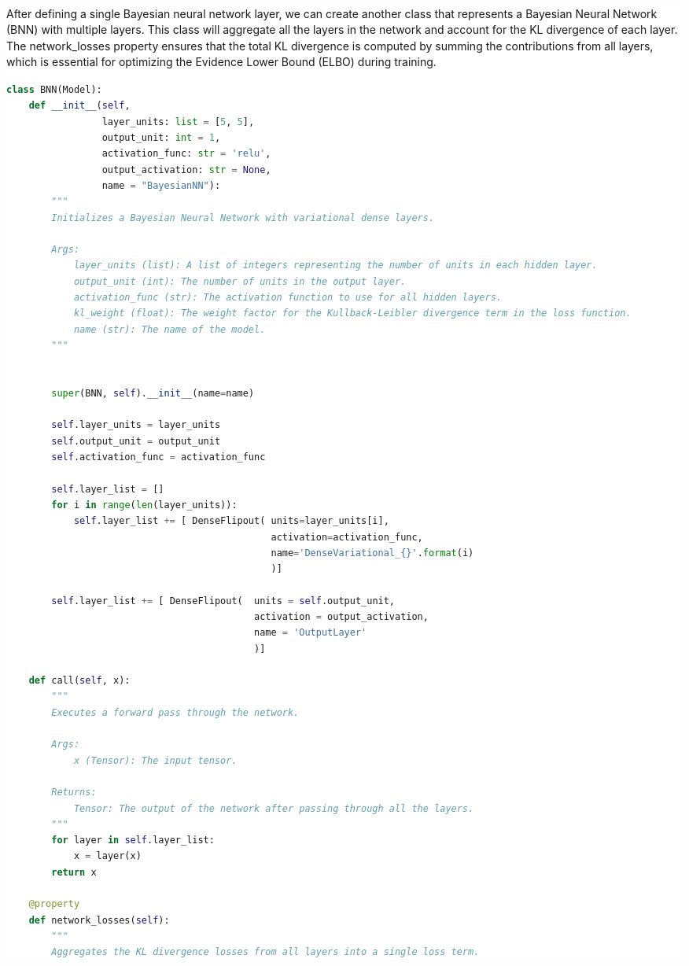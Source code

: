 After defining a single Bayesian neural network layer, we can create another class that represents a Bayesian Neural Network (BNN) with multiple layers. This class will aggregate all the layers in the network and account for the KL divergence of each layer. The network_losses property ensures that the total KL divergence is computed by summing the contributions from all layers, which is essential for optimizing the Evidence Lower Bound (ELBO) during training.


```python
class BNN(Model):
    def __init__(self,
                 layer_units: list = [5, 5],
                 output_unit: int = 1,
                 activation_func: str = 'relu',
                 output_activation: str = None, 
                 name = "BayesianNN"):
        """
        Initializes a Bayesian Neural Network with variational dense layers.

        Args:
            layer_units (list): A list of integers representing the number of units in each hidden layer.
            output_unit (int): The number of units in the output layer.
            activation_func (str): The activation function to use for all hidden layers.
            kl_weight (float): The weight factor for the Kullback-Leibler divergence term in the loss function.
            name (str): The name of the model.
        """
        

        super(BNN, self).__init__(name=name)

        self.layer_units = layer_units
        self.output_unit = output_unit
        self.activation_func = activation_func

        self.layer_list = []
        for i in range(len(layer_units)):
            self.layer_list += [ DenseFlipout( units=layer_units[i],
                                               activation=activation_func,
                                               name='DenseVariational_{}'.format(i)
                                               )]
            
        self.layer_list += [ DenseFlipout(  units = self.output_unit,
                                            activation = output_activation,
                                            name = 'OutputLayer'
                                            )]
    
    def call(self, x):
        """
        Executes a forward pass through the network.

        Args:
            x (Tensor): The input tensor.

        Returns:
            Tensor: The output of the network after passing through all the layers.
        """
        for layer in self.layer_list:
            x = layer(x)
        return x
    
    @property
    def network_losses(self):
        """
        Aggregates the KL divergence losses from all layers into a single loss term.
```